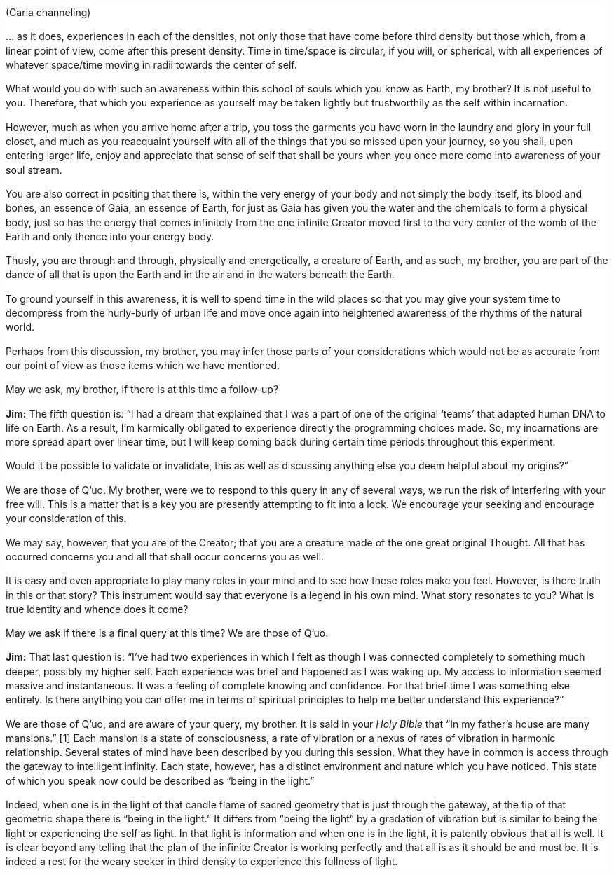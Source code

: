 <p class="channel-type">(Carla channeling)</p>
<p>… as it does, experiences in each of the densities, not only those that have come before third density but those which, from a linear point of view, come after this present density. Time in time/space is circular, if you will, or spherical, with all experiences of whatever space/time moving in radii towards the center of self.</p>
<p>What would you do with such an awareness within this school of souls which you know as Earth, my brother? It is not useful to you. Therefore, that which you experience as yourself may be taken lightly but trustworthily as the self within incarnation.</p>
<p>However, much as when you arrive home after a trip, you toss the garments you have worn in the laundry and glory in your full closet, and much as you reacquaint yourself with all of the things that you so missed upon your journey, so you shall, upon entering larger life, enjoy and appreciate that sense of self that shall be yours when you once more come into awareness of your soul stream.</p>
<p>You are also correct in positing that there is, within the very energy of your body and not simply the body itself, its blood and bones, an essence of Gaia, an essence of Earth, for just as Gaia has given you the water and the chemicals to form a physical body, just so has the energy that comes infinitely from the one infinite Creator moved first to the very center of the womb of the Earth and only thence into your energy body.</p>
<p>Thusly, you are through and through, physically and energetically, a creature of Earth, and as such, my brother, you are part of the dance of all that is upon the Earth and in the air and in the waters beneath the Earth.</p>
<p>To ground yourself in this awareness, it is well to spend time in the wild places so that you may give your system time to decompress from the hurly-burly of urban life and move once again into heightened awareness of the rhythms of the natural world.</p>
<p>Perhaps from this discussion, my brother, you may infer those parts of your considerations which would not be as accurate from our point of view as those items which we have mentioned.</p>
<p>May we ask, my brother, if there is at this time a follow-up?</p>
<p><strong>Jim:</strong> The fifth question is: “I had a dream that explained that I was a part of one of the original ‘teams’ that adapted human DNA to life on Earth. As a result, I’m karmically obligated to experience directly the programming choices made. So, my incarnations are more spread apart over linear time, but I will keep coming back during certain time periods throughout this experiment.</p>
<p>Would it be possible to validate or invalidate, this as well as discussing anything else you deem helpful about my origins?”</p>
<p>We are those of Q’uo. My brother, were we to respond to this query in any of several ways, we run the risk of interfering with your free will. This is a matter that is a key you are presently attempting to fit into a lock. We encourage your seeking and encourage your consideration of this.</p>
<p>We may say, however, that you are of the Creator; that you are a creature made of the one great original Thought. All that has occurred concerns you and all that shall occur concerns you as well.</p>
<p>It is easy and even appropriate to play many roles in your mind and to see how these roles make you feel. However, is there truth in this or that story? This instrument would say that everyone is a legend in his own mind. What story resonates to you? What is true identity and whence does it come?</p>
<p>May we ask if there is a final query at this time? We are those of Q’uo.</p>
<p><strong>Jim:</strong> That last question is: “I’ve had two experiences in which I felt as though I was connected completely to something much deeper, possibly my higher self. Each experience was brief and happened as I was waking up. My access to information seemed massive and instantaneous. It was a feeling of complete knowing and confidence. For that brief time I was something else entirely. Is there anything you can offer me in terms of spiritual principles to help me better understand this experience?”</p>
<p>We are those of Q’uo, and are aware of your query, my brother. It is said in your <em>Holy Bible</em> that “In my father’s house are many mansions.” <a id="_ftnref1" href="#_ftn1" name="_ftnref1">[1]</a> Each mansion is a state of consciousness, a rate of vibration or a nexus of rates of vibration in harmonic relationship. Several states of mind have been described by you during this session. What they have in common is access through the gateway to intelligent infinity. Each state, however, has a distinct environment and nature which you have noticed. This state of which you speak now could be described as “being in the light.”</p>
<p>Indeed, when one is in the light of that candle flame of sacred geometry that is just through the gateway, at the tip of that geometric shape there is “being in the light.” It differs from “being the light” by a gradation of vibration but is similar to being the light or experiencing the self as light. In that light is information and when one is in the light, it is patently obvious that all is well. It is clear beyond any telling that the plan of the infinite Creator is working perfectly and that all is as it should be and must be. It is indeed a rest for the weary seeker in third density to experience this fullness of light.</p>